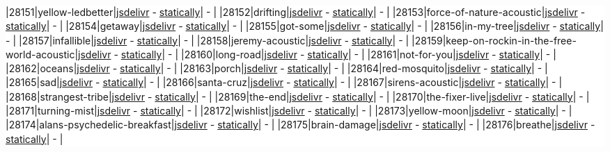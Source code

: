 |28151|yellow-ledbetter|[jsdelivr](https://cdn.jsdelivr.net/gh/dbchord/c1-1-3/25001-30000/28001-28500/yellow-ledbetter.webp) - [statically](https://cdn.statically.io/gh/dbchord/c1-1-3/i/25001-30000/28001-28500/yellow-ledbetter.webp)| - |
|28152|drifting|[jsdelivr](https://cdn.jsdelivr.net/gh/dbchord/c1-1-3/25001-30000/28001-28500/drifting.webp) - [statically](https://cdn.statically.io/gh/dbchord/c1-1-3/i/25001-30000/28001-28500/drifting.webp)| - |
|28153|force-of-nature-acoustic|[jsdelivr](https://cdn.jsdelivr.net/gh/dbchord/c1-1-3/25001-30000/28001-28500/force-of-nature-acoustic.webp) - [statically](https://cdn.statically.io/gh/dbchord/c1-1-3/i/25001-30000/28001-28500/force-of-nature-acoustic.webp)| - |
|28154|getaway|[jsdelivr](https://cdn.jsdelivr.net/gh/dbchord/c1-1-3/25001-30000/28001-28500/getaway.webp) - [statically](https://cdn.statically.io/gh/dbchord/c1-1-3/i/25001-30000/28001-28500/getaway.webp)| - |
|28155|got-some|[jsdelivr](https://cdn.jsdelivr.net/gh/dbchord/c1-1-3/25001-30000/28001-28500/got-some.webp) - [statically](https://cdn.statically.io/gh/dbchord/c1-1-3/i/25001-30000/28001-28500/got-some.webp)| - |
|28156|in-my-tree|[jsdelivr](https://cdn.jsdelivr.net/gh/dbchord/c1-1-3/25001-30000/28001-28500/in-my-tree.webp) - [statically](https://cdn.statically.io/gh/dbchord/c1-1-3/i/25001-30000/28001-28500/in-my-tree.webp)| - |
|28157|infallible|[jsdelivr](https://cdn.jsdelivr.net/gh/dbchord/c1-1-3/25001-30000/28001-28500/infallible.webp) - [statically](https://cdn.statically.io/gh/dbchord/c1-1-3/i/25001-30000/28001-28500/infallible.webp)| - |
|28158|jeremy-acoustic|[jsdelivr](https://cdn.jsdelivr.net/gh/dbchord/c1-1-3/25001-30000/28001-28500/jeremy-acoustic.webp) - [statically](https://cdn.statically.io/gh/dbchord/c1-1-3/i/25001-30000/28001-28500/jeremy-acoustic.webp)| - |
|28159|keep-on-rockin-in-the-free-world-acoustic|[jsdelivr](https://cdn.jsdelivr.net/gh/dbchord/c1-1-3/25001-30000/28001-28500/keep-on-rockin-in-the-free-world-acoustic.webp) - [statically](https://cdn.statically.io/gh/dbchord/c1-1-3/i/25001-30000/28001-28500/keep-on-rockin-in-the-free-world-acoustic.webp)| - |
|28160|long-road|[jsdelivr](https://cdn.jsdelivr.net/gh/dbchord/c1-1-3/25001-30000/28001-28500/long-road.webp) - [statically](https://cdn.statically.io/gh/dbchord/c1-1-3/i/25001-30000/28001-28500/long-road.webp)| - |
|28161|not-for-you|[jsdelivr](https://cdn.jsdelivr.net/gh/dbchord/c1-1-3/25001-30000/28001-28500/not-for-you.webp) - [statically](https://cdn.statically.io/gh/dbchord/c1-1-3/i/25001-30000/28001-28500/not-for-you.webp)| - |
|28162|oceans|[jsdelivr](https://cdn.jsdelivr.net/gh/dbchord/c1-1-3/25001-30000/28001-28500/oceans.webp) - [statically](https://cdn.statically.io/gh/dbchord/c1-1-3/i/25001-30000/28001-28500/oceans.webp)| - |
|28163|porch|[jsdelivr](https://cdn.jsdelivr.net/gh/dbchord/c1-1-3/25001-30000/28001-28500/porch.webp) - [statically](https://cdn.statically.io/gh/dbchord/c1-1-3/i/25001-30000/28001-28500/porch.webp)| - |
|28164|red-mosquito|[jsdelivr](https://cdn.jsdelivr.net/gh/dbchord/c1-1-3/25001-30000/28001-28500/red-mosquito.webp) - [statically](https://cdn.statically.io/gh/dbchord/c1-1-3/i/25001-30000/28001-28500/red-mosquito.webp)| - |
|28165|sad|[jsdelivr](https://cdn.jsdelivr.net/gh/dbchord/c1-1-3/25001-30000/28001-28500/sad.webp) - [statically](https://cdn.statically.io/gh/dbchord/c1-1-3/i/25001-30000/28001-28500/sad.webp)| - |
|28166|santa-cruz|[jsdelivr](https://cdn.jsdelivr.net/gh/dbchord/c1-1-3/25001-30000/28001-28500/santa-cruz.webp) - [statically](https://cdn.statically.io/gh/dbchord/c1-1-3/i/25001-30000/28001-28500/santa-cruz.webp)| - |
|28167|sirens-acoustic|[jsdelivr](https://cdn.jsdelivr.net/gh/dbchord/c1-1-3/25001-30000/28001-28500/sirens-acoustic.webp) - [statically](https://cdn.statically.io/gh/dbchord/c1-1-3/i/25001-30000/28001-28500/sirens-acoustic.webp)| - |
|28168|strangest-tribe|[jsdelivr](https://cdn.jsdelivr.net/gh/dbchord/c1-1-3/25001-30000/28001-28500/strangest-tribe.webp) - [statically](https://cdn.statically.io/gh/dbchord/c1-1-3/i/25001-30000/28001-28500/strangest-tribe.webp)| - |
|28169|the-end|[jsdelivr](https://cdn.jsdelivr.net/gh/dbchord/c1-1-3/25001-30000/28001-28500/the-end.webp) - [statically](https://cdn.statically.io/gh/dbchord/c1-1-3/i/25001-30000/28001-28500/the-end.webp)| - |
|28170|the-fixer-live|[jsdelivr](https://cdn.jsdelivr.net/gh/dbchord/c1-1-3/25001-30000/28001-28500/the-fixer-live.webp) - [statically](https://cdn.statically.io/gh/dbchord/c1-1-3/i/25001-30000/28001-28500/the-fixer-live.webp)| - |
|28171|turning-mist|[jsdelivr](https://cdn.jsdelivr.net/gh/dbchord/c1-1-3/25001-30000/28001-28500/turning-mist.webp) - [statically](https://cdn.statically.io/gh/dbchord/c1-1-3/i/25001-30000/28001-28500/turning-mist.webp)| - |
|28172|wishlist|[jsdelivr](https://cdn.jsdelivr.net/gh/dbchord/c1-1-3/25001-30000/28001-28500/wishlist.webp) - [statically](https://cdn.statically.io/gh/dbchord/c1-1-3/i/25001-30000/28001-28500/wishlist.webp)| - |
|28173|yellow-moon|[jsdelivr](https://cdn.jsdelivr.net/gh/dbchord/c1-1-3/25001-30000/28001-28500/yellow-moon.webp) - [statically](https://cdn.statically.io/gh/dbchord/c1-1-3/i/25001-30000/28001-28500/yellow-moon.webp)| - |
|28174|alans-psychedelic-breakfast|[jsdelivr](https://cdn.jsdelivr.net/gh/dbchord/c1-1-3/25001-30000/28001-28500/alans-psychedelic-breakfast.webp) - [statically](https://cdn.statically.io/gh/dbchord/c1-1-3/i/25001-30000/28001-28500/alans-psychedelic-breakfast.webp)| - |
|28175|brain-damage|[jsdelivr](https://cdn.jsdelivr.net/gh/dbchord/c1-1-3/25001-30000/28001-28500/brain-damage.webp) - [statically](https://cdn.statically.io/gh/dbchord/c1-1-3/i/25001-30000/28001-28500/brain-damage.webp)| - |
|28176|breathe|[jsdelivr](https://cdn.jsdelivr.net/gh/dbchord/c1-1-3/25001-30000/28001-28500/breathe.webp) - [statically](https://cdn.statically.io/gh/dbchord/c1-1-3/i/25001-30000/28001-28500/breathe.webp)| - |